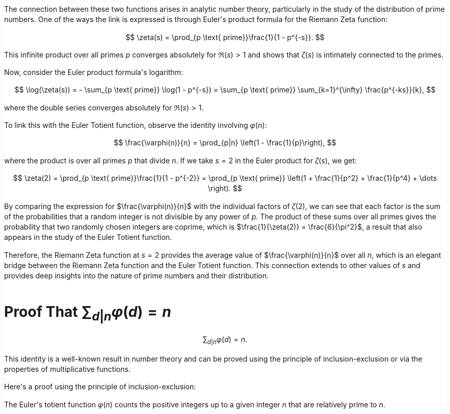 The connection between these two functions arises in analytic number theory, particularly in the study of the distribution of prime numbers. One of the ways the link is expressed is through Euler's product formula for the Riemann Zeta function:

$$
\zeta(s) = \prod_{p \text{ prime}}\frac{1}{1 - p^{-s}}.
$$

This infinite product over all primes $p$ converges absolutely for $\Re(s) > 1$ and shows that $\zeta(s)$ is intimately connected to the primes.

Now, consider the Euler product formula's logarithm:

$$
\log(\zeta(s)) = - \sum_{p \text{ prime}} \log(1 - p^{-s}) = \sum_{p \text{ prime}} \sum_{k=1}^{\infty} \frac{p^{-ks}}{k},
$$

where the double series converges absolutely for $\Re(s) > 1$. 

To link this with the Euler Totient function, observe the identity involving $\varphi(n)$:

$$
\frac{\varphi(n)}{n} = \prod_{p|n} \left(1 - \frac{1}{p}\right),
$$

where the product is over all primes $p$ that divide $n$. If we take $s=2$ in the Euler product for $\zeta(s)$, we get:

$$
\zeta(2) = \prod_{p \text{ prime}}\frac{1}{1 - p^{-2}} = \prod_{p \text{ prime}} \left(1 + \frac{1}{p^2} + \frac{1}{p^4} + \dots \right).
$$

By comparing the expression for $\frac{\varphi(n)}{n}$ with the individual factors of $\zeta(2)$, we can see that each factor is the sum of the probabilities that a random integer is not divisible by any power of $p$. The product of these sums over all primes gives the probability that two randomly chosen integers are coprime, which is $\frac{1}{\zeta(2)} = \frac{6}{\pi^2}$, a result that also appears in the study of the Euler Totient function. 

Therefore, the Riemann Zeta function at $s=2$ provides the average value of $\frac{\varphi(n)}{n}$ over all $n$, which is an elegant bridge between the Riemann Zeta function and the Euler Totient function. This connection extends to other values of $s$ and provides deep insights into the nature of prime numbers and their distribution.


# Proof That  $\sum_{d|n} \varphi(d) = n$


$$ \sum_{d|n} \varphi(d) = n. $$

This identity is a well-known result in number theory and can be proved using the principle of inclusion-exclusion or via the properties of multiplicative functions.

Here's a proof using the principle of inclusion-exclusion:

The Euler's totient function $\varphi(n)$ counts the positive integers up to a given integer $n$ that are relatively prime to $n$. 
